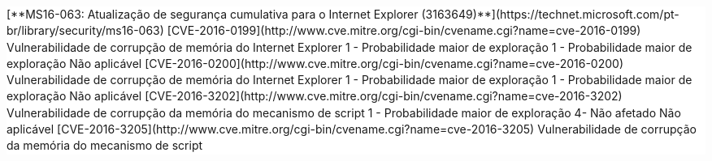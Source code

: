 <tr>
<td style="border:1px solid black;" colspan="5">
[**MS16-063: Atualização de segurança cumulativa para o Internet Explorer (3163649)**](https://technet.microsoft.com/pt-br/library/security/ms16-063)
</td>
</tr>
<tr>
<td style="border:1px solid black;">
[CVE-2016-0199](http://www.cve.mitre.org/cgi-bin/cvename.cgi?name=cve-2016-0199)
</td>
<td style="border:1px solid black;">
Vulnerabilidade de corrupção de memória do Internet Explorer
</td>
<td style="border:1px solid black;">
1 - Probabilidade maior de exploração
</td>
<td style="border:1px solid black;">
1 - Probabilidade maior de exploração
</td>
<td style="border:1px solid black;">
Não aplicável
</td>
</tr>
<tr>
<td style="border:1px solid black;">
[CVE-2016-0200](http://www.cve.mitre.org/cgi-bin/cvename.cgi?name=cve-2016-0200)
</td>
<td style="border:1px solid black;">
Vulnerabilidade de corrupção de memória do Internet Explorer
</td>
<td style="border:1px solid black;">
1 - Probabilidade maior de exploração
</td>
<td style="border:1px solid black;">
1 - Probabilidade maior de exploração
</td>
<td style="border:1px solid black;">
Não aplicável
</td>
</tr>
<tr>
<td style="border:1px solid black;">
[CVE-2016-3202](http://www.cve.mitre.org/cgi-bin/cvename.cgi?name=cve-2016-3202)
</td>
<td style="border:1px solid black;">
Vulnerabilidade de corrupção da memória do mecanismo de script
</td>
<td style="border:1px solid black;">
1 - Probabilidade maior de exploração
</td>
<td style="border:1px solid black;">
4- Não afetado
</td>
<td style="border:1px solid black;">
Não aplicável
</td>
</tr>
<tr>
<td style="border:1px solid black;">
[CVE-2016-3205](http://www.cve.mitre.org/cgi-bin/cvename.cgi?name=cve-2016-3205)
</td>
<td style="border:1px solid black;">
Vulnerabilidade de corrupção da memória do mecanismo de script
</td>
